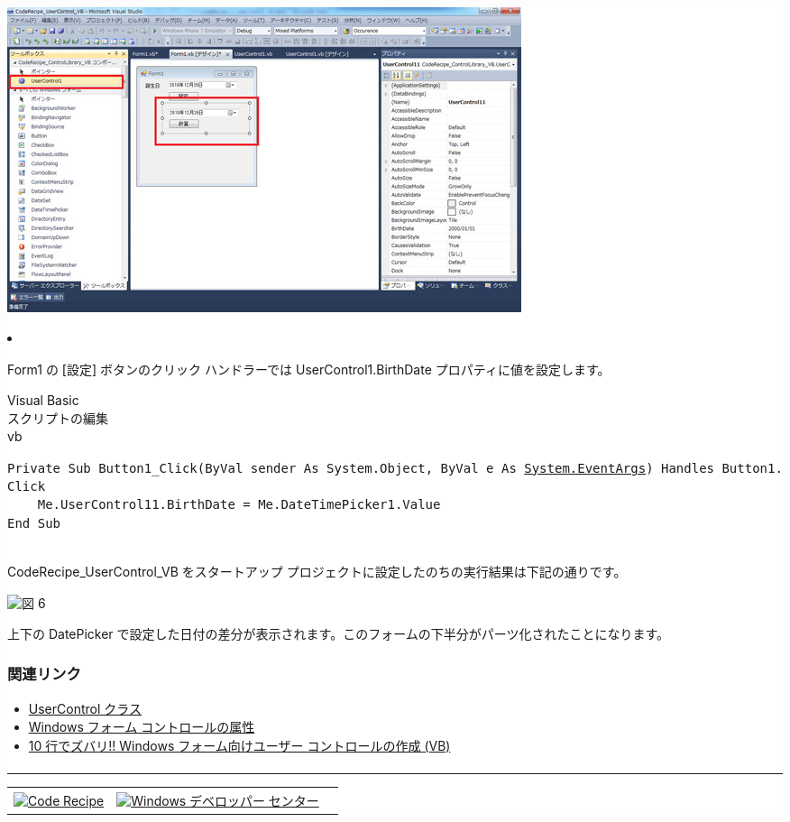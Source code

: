 <p><img src="18620-image005.jpg" alt="図 5" width="570" height="338"></p>
</li><li>
<p>Form1 の [設定] ボタンのクリック ハンドラーでは UserControl1.BirthDate プロパティに値を設定します。</p>
<div class="scriptcode">
<div class="pluginEditHolder" pluginCommand="mceScriptCode">
<div class="title"><span>Visual Basic</span></div>
<div class="pluginEditHolderLink">スクリプトの編集</div>
<span class="hidden">vb</span>

<div class="preview">
<pre id="codePreview" class="vb"><span class="visualBasic__keyword">Private</span>&nbsp;<span class="visualBasic__keyword">Sub</span>&nbsp;Button1_Click(<span class="visualBasic__keyword">ByVal</span>&nbsp;sender&nbsp;<span class="visualBasic__keyword">As</span>&nbsp;System.<span class="visualBasic__keyword">Object</span>,&nbsp;<span class="visualBasic__keyword">ByVal</span>&nbsp;e&nbsp;<span class="visualBasic__keyword">As</span>&nbsp;<a class="libraryLink" href="http://msdn.microsoft.com/ja-JP/library/System.EventArgs.aspx" target="_blank" title="Auto generated link to System.EventArgs">System.EventArgs</a>)&nbsp;<span class="visualBasic__keyword">Handles</span>&nbsp;Button1.Click&nbsp;
&nbsp;&nbsp;&nbsp;&nbsp;<span class="visualBasic__keyword">Me</span>.UserControl11.BirthDate&nbsp;=&nbsp;<span class="visualBasic__keyword">Me</span>.DateTimePicker1.Value&nbsp;
<span class="visualBasic__keyword">End</span>&nbsp;<span class="visualBasic__keyword">Sub</span>&nbsp;
&nbsp;
</pre>
</div>
</div>
</div>
<p>CodeRecipe_UserControl_VB をスタートアップ プロジェクトに設定したのちの実行結果は下記の通りです。</p>
<p><img src="18616-image006.jpg" alt="図 6" width="400" height="339"></p>
<p>上下の DatePicker で設定した日付の差分が表示されます。このフォームの下半分がパーツ化されたことになります。</p>
</li></ol>
<h3>関連リンク</h3>
<ul>
<li><a href="http://msdn.microsoft.com/ja-jp/library/97855yck" target="_blank">UserControl クラス</a>
</li><li><a href="http://msdn.microsoft.com/ja-jp/library/ms171724" target="_blank">Windows フォーム コントロールの属性</a>
</li><li><a href="http://beta.code.msdn.microsoft.com/10-Windows-VB-82ac27a0">10 行でズバリ!! Windows フォーム向けユーザー コントロールの作成 (VB)
</a></li></ul>
<hr style="clear:both; margin-bottom:8px; margin-top:20px">
<table>
<tbody>
<tr>
<td><a href="http://msdn.microsoft.com/ja-jp/samplecode.recipe"><img src="http://i.msdn.microsoft.com/ff950935.coderecipe_180x70%28ja-jp,MSDN.10%29.jpg" border="0" alt="Code Recipe" width="180" height="70" style="margin-top:3px"></a></td>
<td><a href="http://msdn.microsoft.com/ja-jp/windows/" target="_blank"><img src="http://i.msdn.microsoft.com/ff950935.windows_180x70%28ja-jp,MSDN.10%29.jpg" border="0" alt="Windows デベロッパー センター" width="180" height="70" style="margin-top:3px"></a></td>
<td>